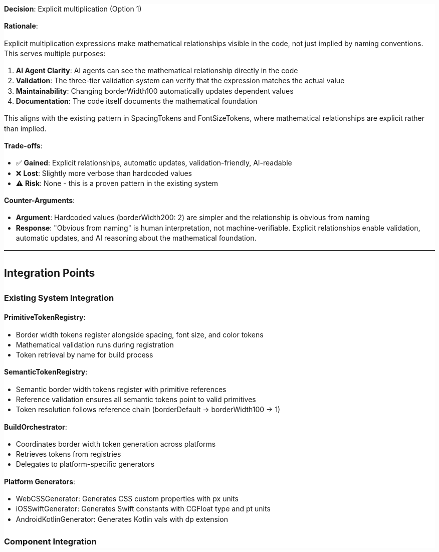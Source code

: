 **Decision**: Explicit multiplication (Option 1)

**Rationale**:

Explicit multiplication expressions make mathematical relationships visible in the code, not just implied by naming conventions. This serves multiple purposes:

1. **AI Agent Clarity**: AI agents can see the mathematical relationship directly in the code
2. **Validation**: The three-tier validation system can verify that the expression matches the actual value
3. **Maintainability**: Changing borderWidth100 automatically updates dependent values
4. **Documentation**: The code itself documents the mathematical foundation

This aligns with the existing pattern in SpacingTokens and FontSizeTokens, where mathematical relationships are explicit rather than implied.

**Trade-offs**:
- ✅ **Gained**: Explicit relationships, automatic updates, validation-friendly, AI-readable
- ❌ **Lost**: Slightly more verbose than hardcoded values
- ⚠️ **Risk**: None - this is a proven pattern in the existing system

**Counter-Arguments**:
- **Argument**: Hardcoded values (borderWidth200: 2) are simpler and the relationship is obvious from naming
- **Response**: "Obvious from naming" is human interpretation, not machine-verifiable. Explicit relationships enable validation, automatic updates, and AI reasoning about the mathematical foundation.

---

## Integration Points

### Existing System Integration

**PrimitiveTokenRegistry**:
- Border width tokens register alongside spacing, font size, and color tokens
- Mathematical validation runs during registration
- Token retrieval by name for build process

**SemanticTokenRegistry**:
- Semantic border width tokens register with primitive references
- Reference validation ensures all semantic tokens point to valid primitives
- Token resolution follows reference chain (borderDefault → borderWidth100 → 1)

**BuildOrchestrator**:
- Coordinates border width token generation across platforms
- Retrieves tokens from registries
- Delegates to platform-specific generators

**Platform Generators**:
- WebCSSGenerator: Generates CSS custom properties with px units
- iOSSwiftGenerator: Generates Swift constants with CGFloat type and pt units
- AndroidKotlinGenerator: Generates Kotlin vals with dp extension

### Component Integration
